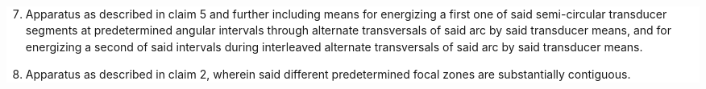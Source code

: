 7. Apparatus as described in claim 5 and further including means for energizing a first one of said semi-circular transducer segments at predetermined angular intervals through alternate transversals of said arc by said transducer means, and for energizing a second of said intervals during interleaved alternate transversals of said arc by said transducer means.

  
8. Apparatus as described in claim 2, wherein said different predetermined focal zones are substantially contiguous.